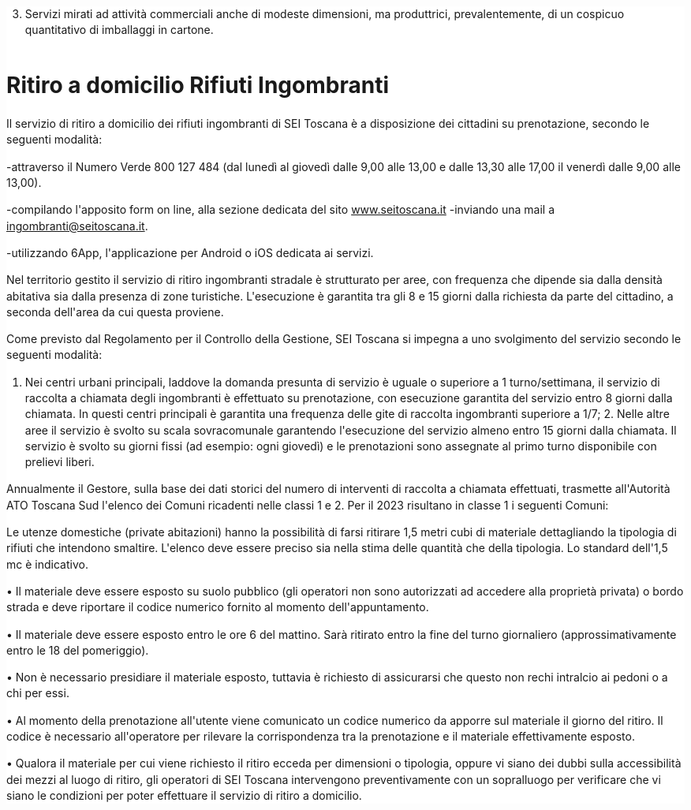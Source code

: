 3. Servizi mirati ad attività commerciali anche di modeste dimensioni, ma produttrici, prevalentemente, di un cospicuo quantitativo di imballaggi in cartone.

# Ritiro a domicilio Rifiuti Ingombranti
Il servizio di ritiro a domicilio dei rifiuti ingombranti di SEI Toscana è a disposizione dei cittadini su prenotazione, secondo le seguenti modalità:

-attraverso il Numero Verde 800 127 484 (dal lunedì al giovedì dalle 9,00 alle 13,00 e dalle 13,30 alle 17,00 il venerdì dalle 9,00 alle 13,00).

-compilando l'apposito form on line, alla sezione dedicata del sito www.seitoscana.it -inviando una mail a ingombranti@seitoscana.it.

-utilizzando 6App, l'applicazione per Android o iOS dedicata ai servizi.

Nel territorio gestito il servizio di ritiro ingombranti stradale è strutturato per aree, con frequenza che dipende sia dalla densità abitativa sia dalla presenza di zone turistiche. L'esecuzione è garantita tra gli 8 e 15 giorni dalla richiesta da parte del cittadino, a seconda dell'area da cui questa proviene.

Come previsto dal Regolamento per il Controllo della Gestione, SEI Toscana si impegna a uno svolgimento del servizio secondo le seguenti modalità:

1. Nei centri urbani principali, laddove la domanda presunta di servizio è uguale o superiore a 1 turno/settimana, il servizio di raccolta a chiamata degli ingombranti è effettuato su prenotazione, con esecuzione garantita del servizio entro 8 giorni dalla chiamata. In questi centri principali è garantita una frequenza delle gite di raccolta ingombranti superiore a 1/7; 2. Nelle altre aree il servizio è svolto su scala sovracomunale garantendo l'esecuzione del servizio almeno entro 15 giorni dalla chiamata. Il servizio è svolto su giorni fissi (ad esempio: ogni giovedì) e le prenotazioni sono assegnate al primo turno disponibile con prelievi liberi.

Annualmente il Gestore, sulla base dei dati storici del numero di interventi di raccolta a chiamata effettuati, trasmette all'Autorità ATO Toscana Sud l'elenco dei Comuni ricadenti nelle classi 1 e 2. Per il 2023 risultano in classe 1 i seguenti Comuni:

Le utenze domestiche (private abitazioni) hanno la possibilità di farsi ritirare 1,5 metri cubi di materiale dettagliando la tipologia di rifiuti che intendono smaltire. L'elenco deve essere preciso sia nella stima delle quantità che della tipologia. Lo standard dell'1,5 mc è indicativo.

• Il materiale deve essere esposto su suolo pubblico (gli operatori non sono autorizzati ad accedere alla proprietà privata) o bordo strada e deve riportare il codice numerico fornito al momento dell'appuntamento.

• Il materiale deve essere esposto entro le ore 6 del mattino. Sarà ritirato entro la fine del turno giornaliero (approssimativamente entro le 18 del pomeriggio).

• Non è necessario presidiare il materiale esposto, tuttavia è richiesto di assicurarsi che questo non rechi intralcio ai pedoni o a chi per essi.

• Al momento della prenotazione all'utente viene comunicato un codice numerico da apporre sul materiale il giorno del ritiro. Il codice è necessario all'operatore per rilevare la corrispondenza tra la prenotazione e il materiale effettivamente esposto.

• Qualora il materiale per cui viene richiesto il ritiro ecceda per dimensioni o tipologia, oppure vi siano dei dubbi sulla accessibilità dei mezzi al luogo di ritiro, gli operatori di SEI Toscana intervengono preventivamente con un sopralluogo per verificare che vi siano le condizioni per poter effettuare il servizio di ritiro a domicilio.
